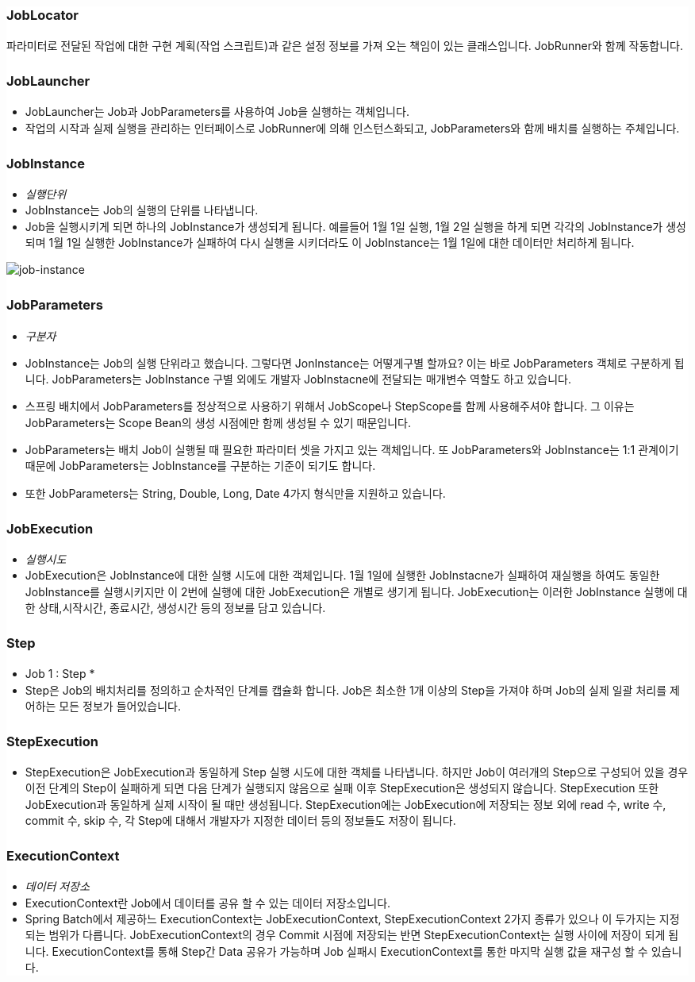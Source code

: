 ### JobLocator
파라미터로 전달된 작업에 대한 구현 계획(작업 스크립트)과 같은 설정 정보를 가져 오는 책임이 있는 클래스입니다. JobRunner와 함께 작동합니다.

### JobLauncher
- JobLauncher는 Job과 JobParameters를 사용하여 Job을 실행하는 객체입니다.
- 작업의 시작과 실제 실행을 관리하는 인터페이스로 JobRunner에 의해 인스턴스화되고, JobParameters와 함께 배치를 실행하는 주체입니다.

### JobInstance
- *실행단위*
- JobInstance는 Job의 실행의 단위를 나타냅니다. 
- Job을 실행시키게 되면 하나의 JobInstance가 생성되게 됩니다. 예를들어 1월 1일 실행, 1월 2일 실행을 하게 되면 각각의 JobInstance가 생성되며 1월 1일 실행한 JobInstance가 실패하여 다시 실행을 시키더라도 이 JobInstance는 1월 1일에 대한 데이터만 처리하게 됩니다.

![job-instance](https://user-images.githubusercontent.com/104426801/171372151-01d3a596-30f1-4821-8406-69f4edc5b2d4.jpg)


### JobParameters
- *구분자*
- JobInstance는 Job의 실행 단위라고 했습니다. 그렇다면 JonInstance는 어떻게구별 할까요? 이는 바로 JobParameters 객체로 구분하게 됩니다. JobParameters는 JobInstance 구별 외에도 개발자 JobInstacne에 전달되는 매개변수 역할도 하고 있습니다.
- 스프링 배치에서 JobParameters를 정상적으로 사용하기 위해서 JobScope나 StepScope를 함께 사용해주셔야 합니다. 그 이유는 JobParameters는 Scope Bean의 생성 시점에만 함께 생성될 수 있기 때문입니다.
- JobParameters는 배치 Job이 실행될 때 필요한 파라미터 셋을 가지고 있는 객체입니다. 또 JobParameters와 JobInstance는 1:1 관계이기 때문에 JobParameters는 JobInstance를 구분하는 기준이 되기도 합니다.

- 또한 JobParameters는 String, Double, Long, Date 4가지 형식만을 지원하고 있습니다.

### JobExecution
- *실행시도*
- JobExecution은 JobInstance에 대한 실행 시도에 대한 객체입니다. 1월 1일에 실행한 JobInstacne가 실패하여 재실행을 하여도 동일한 JobInstance를 실행시키지만 이 2번에 실행에 대한 JobExecution은 개별로 생기게 됩니다. JobExecution는 이러한 JobInstance 실행에 대한 상태,시작시간, 종료시간, 생성시간 등의 정보를 담고 있습니다.

### Step
- Job 1 : Step *
- Step은 Job의 배치처리를 정의하고 순차적인 단계를 캡슐화 합니다. Job은 최소한 1개 이상의 Step을 가져야 하며 Job의 실제 일괄 처리를 제어하는 모든 정보가 들어있습니다.

### StepExecution
- StepExecution은 JobExecution과 동일하게 Step 실행 시도에 대한 객체를 나타냅니다. 하지만 Job이 여러개의 Step으로 구성되어 있을 경우 이전 단계의 Step이 실패하게 되면 다음 단계가 실행되지 않음으로 실패 이후 StepExecution은 생성되지 않습니다. StepExecution 또한 JobExecution과 동일하게 실제 시작이 될 때만 생성됩니다. StepExecution에는 JobExecution에 저장되는 정보 외에 read 수, write 수, commit 수, skip 수, 각 Step에 대해서 개발자가 지정한 데이터 등의 정보들도 저장이 됩니다.


### ExecutionContext
- *데이터 저장소*
- ExecutionContext란 Job에서 데이터를 공유 할 수 있는 데이터 저장소입니다. 
- Spring Batch에서 제공하느 ExecutionContext는 JobExecutionContext, StepExecutionContext 2가지 종류가 있으나 이 두가지는 지정되는 범위가 다릅니다. JobExecutionContext의 경우 Commit 시점에 저장되는 반면 StepExecutionContext는 실행 사이에 저장이 되게 됩니다. ExecutionContext를 통해 Step간 Data 공유가 가능하며 Job 실패시 ExecutionContext를 통한 마지막 실행 값을 재구성 할 수 있습니다.
